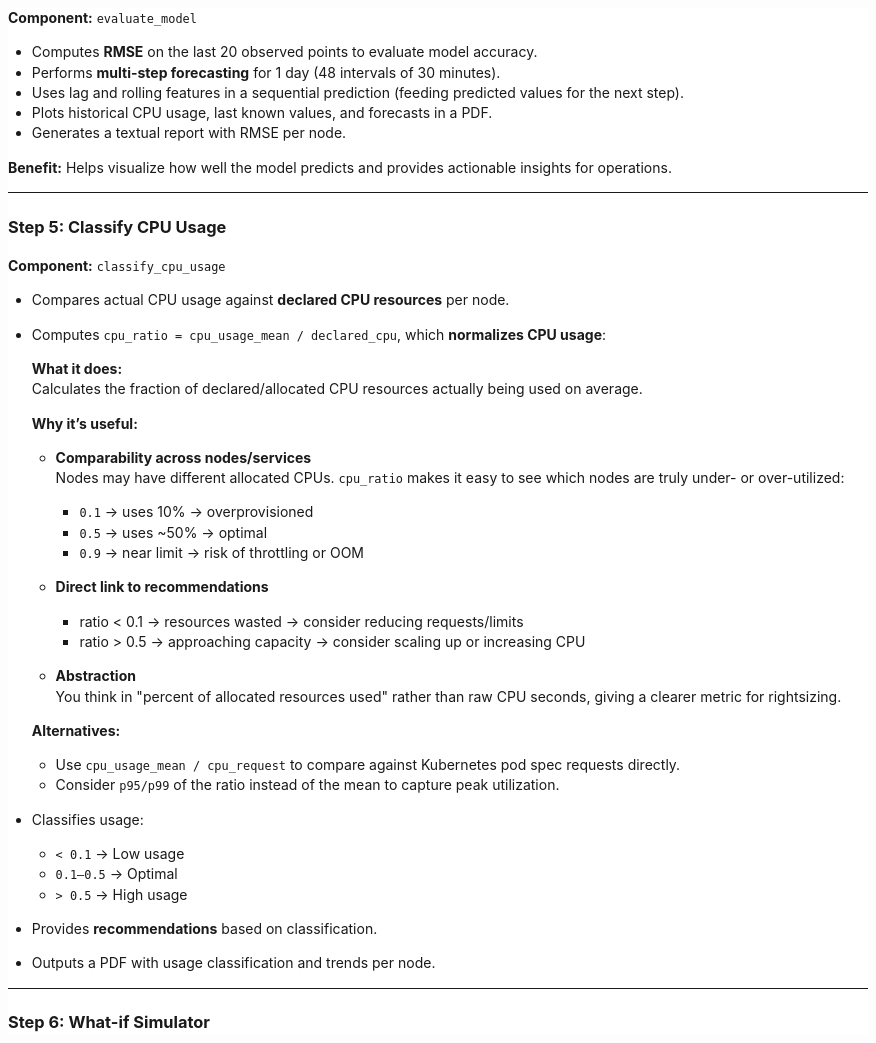 **Component:** `evaluate_model`

* Computes **RMSE** on the last 20 observed points to evaluate model accuracy.
* Performs **multi-step forecasting** for 1 day (48 intervals of 30 minutes).
* Uses lag and rolling features in a sequential prediction (feeding predicted values for the next step).
* Plots historical CPU usage, last known values, and forecasts in a PDF.
* Generates a textual report with RMSE per node.

**Benefit:** Helps visualize how well the model predicts and provides actionable insights for operations.

---

### Step 5: Classify CPU Usage

**Component:** `classify_cpu_usage`

* Compares actual CPU usage against **declared CPU resources** per node.
* Computes `cpu_ratio = cpu_usage_mean / declared_cpu`, which **normalizes CPU usage**:

  **What it does:**  
  Calculates the fraction of declared/allocated CPU resources actually being used on average.

  **Why it’s useful:**  
  * **Comparability across nodes/services**  
    Nodes may have different allocated CPUs. `cpu_ratio` makes it easy to see which nodes are truly under- or over-utilized:  
    * `0.1` → uses 10% → overprovisioned  
    * `0.5` → uses ~50% → optimal  
    * `0.9` → near limit → risk of throttling or OOM  

  * **Direct link to recommendations**  
    * ratio < 0.1 → resources wasted → consider reducing requests/limits  
    * ratio > 0.5 → approaching capacity → consider scaling up or increasing CPU  

  * **Abstraction**  
    You think in "percent of allocated resources used" rather than raw CPU seconds, giving a clearer metric for rightsizing.

  **Alternatives:**  
  * Use `cpu_usage_mean / cpu_request` to compare against Kubernetes pod spec requests directly.  
  * Consider `p95/p99` of the ratio instead of the mean to capture peak utilization.

* Classifies usage:  
  * `< 0.1` → Low usage  
  * `0.1–0.5` → Optimal  
  * `> 0.5` → High usage  

* Provides **recommendations** based on classification.  
* Outputs a PDF with usage classification and trends per node.

---

### Step 6: What-if Simulator
